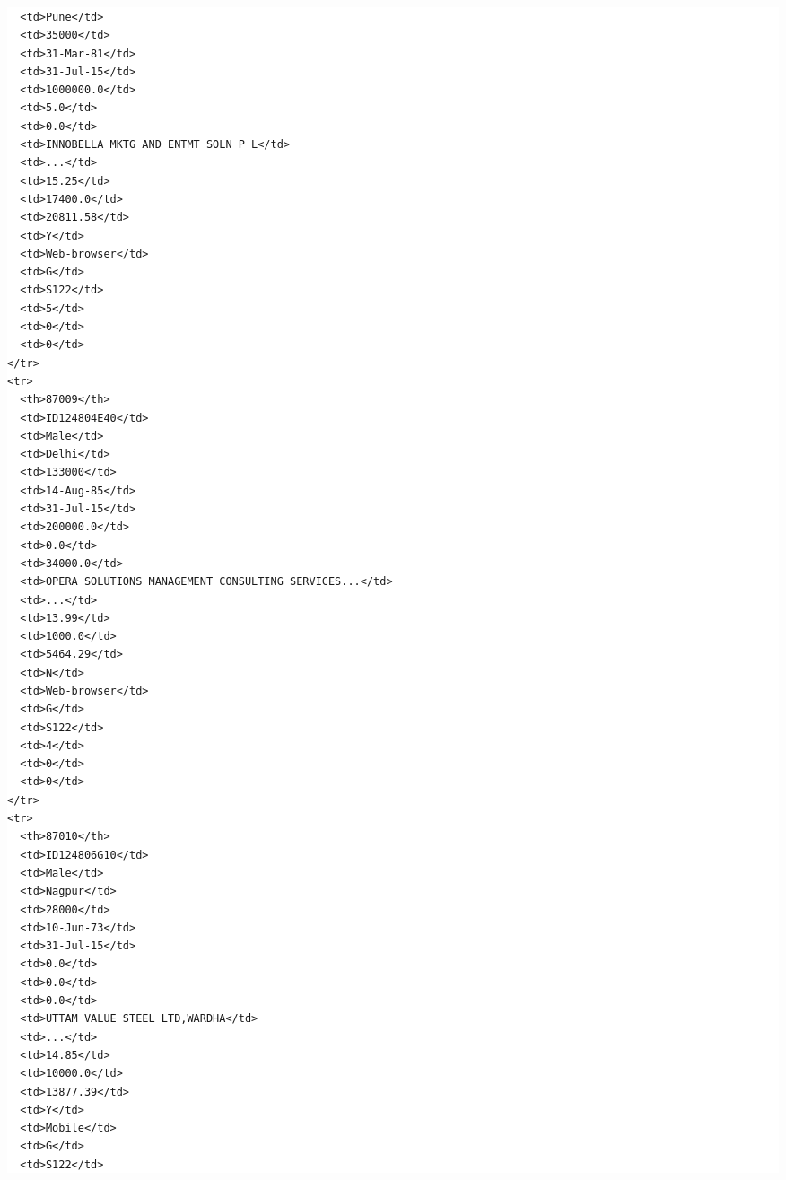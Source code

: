       <td>Pune</td>
      <td>35000</td>
      <td>31-Mar-81</td>
      <td>31-Jul-15</td>
      <td>1000000.0</td>
      <td>5.0</td>
      <td>0.0</td>
      <td>INNOBELLA MKTG AND ENTMT SOLN P L</td>
      <td>...</td>
      <td>15.25</td>
      <td>17400.0</td>
      <td>20811.58</td>
      <td>Y</td>
      <td>Web-browser</td>
      <td>G</td>
      <td>S122</td>
      <td>5</td>
      <td>0</td>
      <td>0</td>
    </tr>
    <tr>
      <th>87009</th>
      <td>ID124804E40</td>
      <td>Male</td>
      <td>Delhi</td>
      <td>133000</td>
      <td>14-Aug-85</td>
      <td>31-Jul-15</td>
      <td>200000.0</td>
      <td>0.0</td>
      <td>34000.0</td>
      <td>OPERA SOLUTIONS MANAGEMENT CONSULTING SERVICES...</td>
      <td>...</td>
      <td>13.99</td>
      <td>1000.0</td>
      <td>5464.29</td>
      <td>N</td>
      <td>Web-browser</td>
      <td>G</td>
      <td>S122</td>
      <td>4</td>
      <td>0</td>
      <td>0</td>
    </tr>
    <tr>
      <th>87010</th>
      <td>ID124806G10</td>
      <td>Male</td>
      <td>Nagpur</td>
      <td>28000</td>
      <td>10-Jun-73</td>
      <td>31-Jul-15</td>
      <td>0.0</td>
      <td>0.0</td>
      <td>0.0</td>
      <td>UTTAM VALUE STEEL LTD,WARDHA</td>
      <td>...</td>
      <td>14.85</td>
      <td>10000.0</td>
      <td>13877.39</td>
      <td>Y</td>
      <td>Mobile</td>
      <td>G</td>
      <td>S122</td>